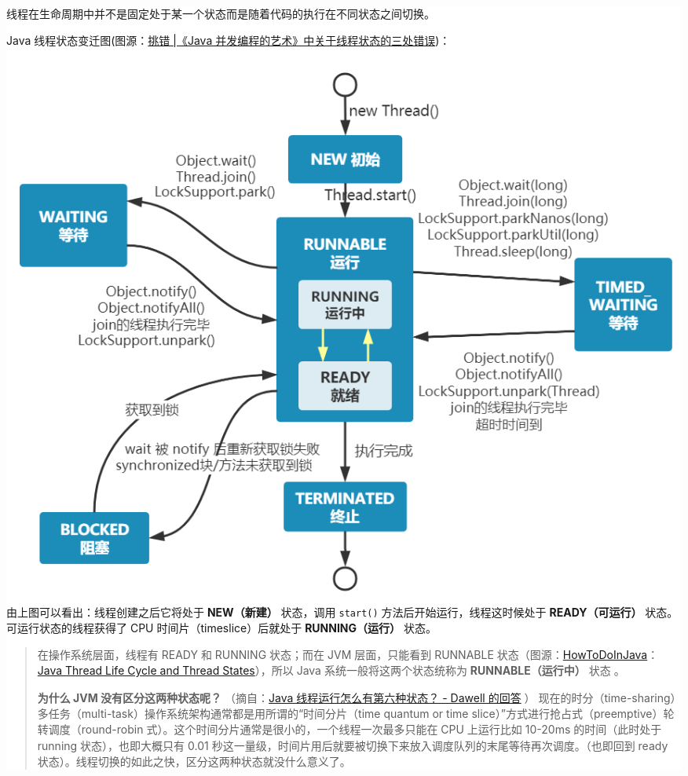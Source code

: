 线程在生命周期中并不是固定处于某一个状态而是随着代码的执行在不同状态之间切换。

Java 线程状态变迁图(图源：[挑错 |《Java 并发编程的艺术》中关于线程状态的三处错误](https://mp.weixin.qq.com/s/UOrXql_LhOD8dhTq_EPI0w))：

![Java 线程状态变迁图](./images/640.png)
由上图可以看出：线程创建之后它将处于 **NEW（新建）** 状态，调用 `start()` 方法后开始运行，线程这时候处于 **READY（可运行）** 状态。可运行状态的线程获得了 CPU 时间片（timeslice）后就处于 **RUNNING（运行）** 状态。

> 在操作系统层面，线程有 READY 和 RUNNING 状态；而在 JVM 层面，只能看到 RUNNABLE 状态（图源：[HowToDoInJava](https://howtodoinJava.com/ "HowToDoInJava")：[Java Thread Life Cycle and Thread States](https://howtodoinJava.com/Java/multi-threading/Java-thread-life-cycle-and-thread-states/ "Java Thread Life Cycle and Thread States")），所以 Java 系统一般将这两个状态统称为 **RUNNABLE（运行中）** 状态 。
>
> **为什么 JVM 没有区分这两种状态呢？** （摘自：[Java 线程运行怎么有第六种状态？ - Dawell 的回答](https://www.zhihu.com/question/56494969/answer/154053599) ） 现在的时分（time-sharing）多任务（multi-task）操作系统架构通常都是用所谓的“时间分片（time quantum or time slice）”方式进行抢占式（preemptive）轮转调度（round-robin 式）。这个时间分片通常是很小的，一个线程一次最多只能在 CPU 上运行比如 10-20ms 的时间（此时处于 running 状态），也即大概只有 0.01 秒这一量级，时间片用后就要被切换下来放入调度队列的末尾等待再次调度。（也即回到 ready 状态）。线程切换的如此之快，区分这两种状态就没什么意义了。
